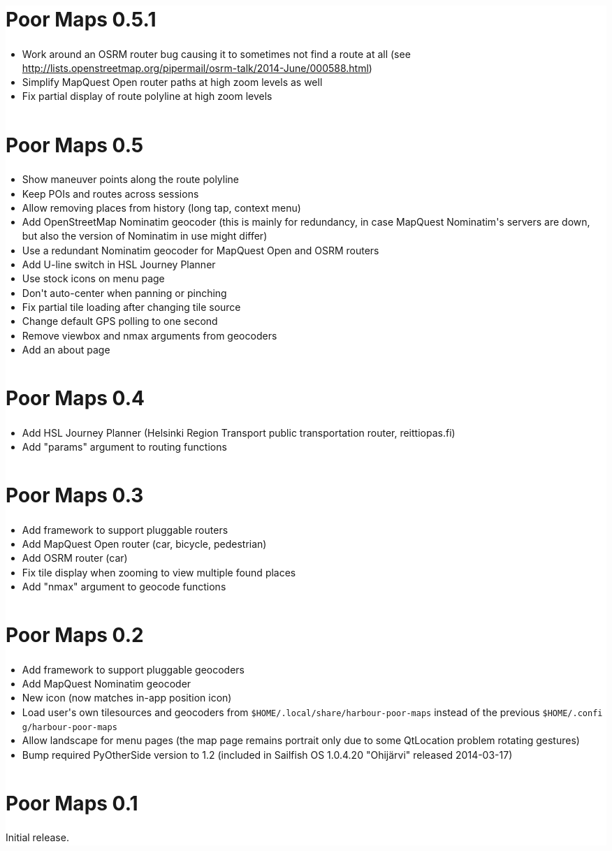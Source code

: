 Poor Maps 0.5.1
===============

* Work around an OSRM router bug causing it to sometimes not find
  a route at all (see <http://lists.openstreetmap.org/pipermail/osrm-talk/2014-June/000588.html>)
* Simplify MapQuest Open router paths at high zoom levels as well
* Fix partial display of route polyline at high zoom levels

Poor Maps 0.5
=============

* Show maneuver points along the route polyline
* Keep POIs and routes across sessions
* Allow removing places from history (long tap, context menu)
* Add OpenStreetMap Nominatim geocoder (this is mainly
  for redundancy, in case MapQuest Nominatim's servers are down,
  but also the version of Nominatim in use might differ)
* Use a redundant Nominatim geocoder for MapQuest Open and OSRM routers
* Add U-line switch in HSL Journey Planner
* Use stock icons on menu page
* Don't auto-center when panning or pinching
* Fix partial tile loading after changing tile source
* Change default GPS polling to one second
* Remove viewbox and nmax arguments from geocoders
* Add an about page

Poor Maps 0.4
=============

* Add HSL Journey Planner (Helsinki Region Transport public
  transportation router, reittiopas.fi)
* Add "params" argument to routing functions

Poor Maps 0.3
=============

* Add framework to support pluggable routers
* Add MapQuest Open router (car, bicycle, pedestrian)
* Add OSRM router (car)
* Fix tile display when zooming to view multiple found places
* Add "nmax" argument to geocode functions

Poor Maps 0.2
=============

* Add framework to support pluggable geocoders
* Add MapQuest Nominatim geocoder
* New icon (now matches in-app position icon)
* Load user's own tilesources and geocoders from
  `$HOME/.local/share/harbour-poor-maps` instead of the previous
  `$HOME/.config/harbour-poor-maps`
* Allow landscape for menu pages (the map page remains portrait only
  due to some QtLocation problem rotating gestures)
* Bump required PyOtherSide version to 1.2 (included in Sailfish OS
  1.0.4.20 "Ohijärvi" released 2014-03-17)

Poor Maps 0.1
=============

Initial release.
